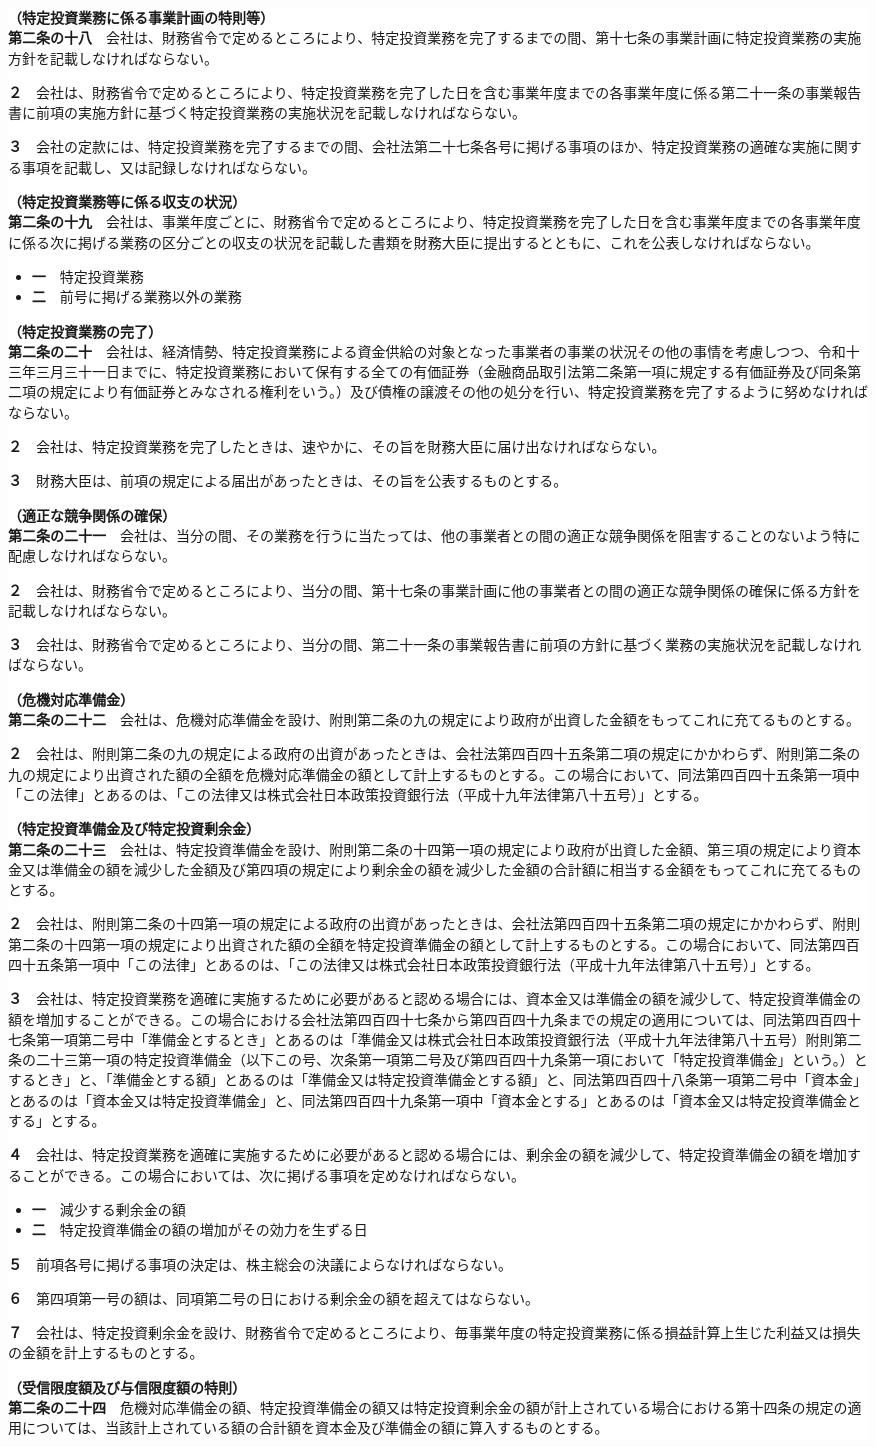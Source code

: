 **（特定投資業務に係る事業計画の特則等）**  
**第二条の十八**　会社は、財務省令で定めるところにより、特定投資業務を完了するまでの間、第十七条の事業計画に特定投資業務の実施方針を記載しなければならない。  
  
**２**　会社は、財務省令で定めるところにより、特定投資業務を完了した日を含む事業年度までの各事業年度に係る第二十一条の事業報告書に前項の実施方針に基づく特定投資業務の実施状況を記載しなければならない。  
  
**３**　会社の定款には、特定投資業務を完了するまでの間、会社法第二十七条各号に掲げる事項のほか、特定投資業務の適確な実施に関する事項を記載し、又は記録しなければならない。  
  
**（特定投資業務等に係る収支の状況）**  
**第二条の十九**　会社は、事業年度ごとに、財務省令で定めるところにより、特定投資業務を完了した日を含む事業年度までの各事業年度に係る次に掲げる業務の区分ごとの収支の状況を記載した書類を財務大臣に提出するとともに、これを公表しなければならない。  
* **一**　特定投資業務  
* **二**　前号に掲げる業務以外の業務  
  
**（特定投資業務の完了）**  
**第二条の二十**　会社は、経済情勢、特定投資業務による資金供給の対象となった事業者の事業の状況その他の事情を考慮しつつ、令和十三年三月三十一日までに、特定投資業務において保有する全ての有価証券（金融商品取引法第二条第一項に規定する有価証券及び同条第二項の規定により有価証券とみなされる権利をいう。）及び債権の譲渡その他の処分を行い、特定投資業務を完了するように努めなければならない。  
  
**２**　会社は、特定投資業務を完了したときは、速やかに、その旨を財務大臣に届け出なければならない。  
  
**３**　財務大臣は、前項の規定による届出があったときは、その旨を公表するものとする。  
  
**（適正な競争関係の確保）**  
**第二条の二十一**　会社は、当分の間、その業務を行うに当たっては、他の事業者との間の適正な競争関係を阻害することのないよう特に配慮しなければならない。  
  
**２**　会社は、財務省令で定めるところにより、当分の間、第十七条の事業計画に他の事業者との間の適正な競争関係の確保に係る方針を記載しなければならない。  
  
**３**　会社は、財務省令で定めるところにより、当分の間、第二十一条の事業報告書に前項の方針に基づく業務の実施状況を記載しなければならない。  
  
**（危機対応準備金）**  
**第二条の二十二**　会社は、危機対応準備金を設け、附則第二条の九の規定により政府が出資した金額をもってこれに充てるものとする。  
  
**２**　会社は、附則第二条の九の規定による政府の出資があったときは、会社法第四百四十五条第二項の規定にかかわらず、附則第二条の九の規定により出資された額の全額を危機対応準備金の額として計上するものとする。この場合において、同法第四百四十五条第一項中「この法律」とあるのは、「この法律又は株式会社日本政策投資銀行法（平成十九年法律第八十五号）」とする。  
  
**（特定投資準備金及び特定投資剰余金）**  
**第二条の二十三**　会社は、特定投資準備金を設け、附則第二条の十四第一項の規定により政府が出資した金額、第三項の規定により資本金又は準備金の額を減少した金額及び第四項の規定により剰余金の額を減少した金額の合計額に相当する金額をもってこれに充てるものとする。  
  
**２**　会社は、附則第二条の十四第一項の規定による政府の出資があったときは、会社法第四百四十五条第二項の規定にかかわらず、附則第二条の十四第一項の規定により出資された額の全額を特定投資準備金の額として計上するものとする。この場合において、同法第四百四十五条第一項中「この法律」とあるのは、「この法律又は株式会社日本政策投資銀行法（平成十九年法律第八十五号）」とする。  
  
**３**　会社は、特定投資業務を適確に実施するために必要があると認める場合には、資本金又は準備金の額を減少して、特定投資準備金の額を増加することができる。この場合における会社法第四百四十七条から第四百四十九条までの規定の適用については、同法第四百四十七条第一項第二号中「準備金とするとき」とあるのは「準備金又は株式会社日本政策投資銀行法（平成十九年法律第八十五号）附則第二条の二十三第一項の特定投資準備金（以下この号、次条第一項第二号及び第四百四十九条第一項において「特定投資準備金」という。）とするとき」と、「準備金とする額」とあるのは「準備金又は特定投資準備金とする額」と、同法第四百四十八条第一項第二号中「資本金」とあるのは「資本金又は特定投資準備金」と、同法第四百四十九条第一項中「資本金とする」とあるのは「資本金又は特定投資準備金とする」とする。  
  
**４**　会社は、特定投資業務を適確に実施するために必要があると認める場合には、剰余金の額を減少して、特定投資準備金の額を増加することができる。この場合においては、次に掲げる事項を定めなければならない。  
* **一**　減少する剰余金の額  
* **二**　特定投資準備金の額の増加がその効力を生ずる日  
  
**５**　前項各号に掲げる事項の決定は、株主総会の決議によらなければならない。  
  
**６**　第四項第一号の額は、同項第二号の日における剰余金の額を超えてはならない。  
  
**７**　会社は、特定投資剰余金を設け、財務省令で定めるところにより、毎事業年度の特定投資業務に係る損益計算上生じた利益又は損失の金額を計上するものとする。  
  
**（受信限度額及び与信限度額の特則）**  
**第二条の二十四**　危機対応準備金の額、特定投資準備金の額又は特定投資剰余金の額が計上されている場合における第十四条の規定の適用については、当該計上されている額の合計額を資本金及び準備金の額に算入するものとする。  
  